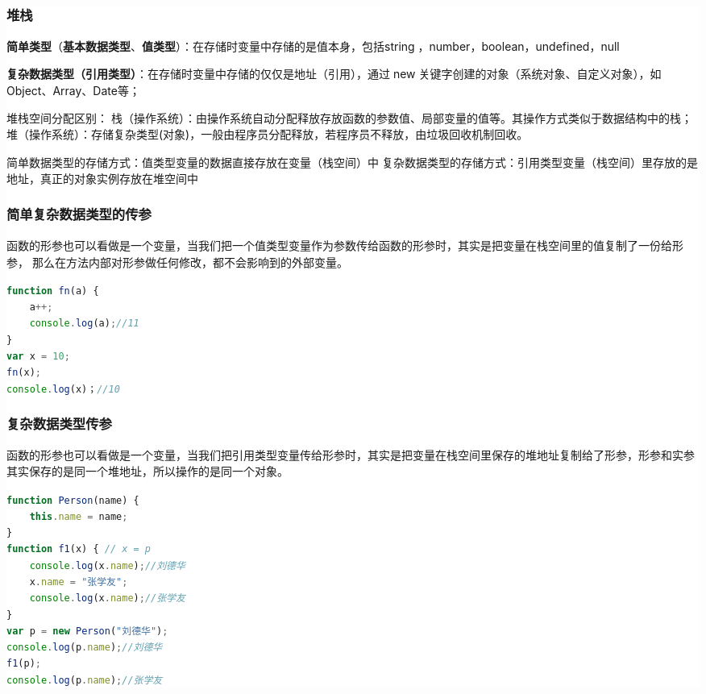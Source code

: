 
### 堆栈

**简单类型**（**基本数据类型**、**值类型**）：在存储时变量中存储的是值本身，包括string ，number，boolean，undefined，null

​**复杂数据类型（引用类型）**：在存储时变量中存储的仅仅是地址（引用），通过 new 关键字创建的对象（系统对象、自定义对象），如 Object、Array、Date等；

堆栈空间分配区别：
栈（操作系统）：由操作系统自动分配释放存放函数的参数值、局部变量的值等。其操作方式类似于数据结构中的栈；
堆（操作系统）：存储复杂类型(对象)，一般由程序员分配释放，若程序员不释放，由垃圾回收机制回收。

简单数据类型的存储方式：值类型变量的数据直接存放在变量（栈空间）中
复杂数据类型的存储方式：引用类型变量（栈空间）里存放的是地址，真正的对象实例存放在堆空间中

### 简单复杂数据类型的传参

函数的形参也可以看做是一个变量，当我们把一个值类型变量作为参数传给函数的形参时，其实是把变量在栈空间里的值复制了一份给形参，
那么在方法内部对形参做任何修改，都不会影响到的外部变量。
```js
function fn(a) {
    a++;
    console.log(a);//11 
}
var x = 10;
fn(x);
console.log(x)；//10
```

### 复杂数据类型传参

​		函数的形参也可以看做是一个变量，当我们把引用类型变量传给形参时，其实是把变量在栈空间里保存的堆地址复制给了形参，形参和实参其实保存的是同一个堆地址，所以操作的是同一个对象。

```JavaScript
function Person(name) {
    this.name = name;
}
function f1(x) { // x = p
    console.log(x.name);//刘德华   
    x.name = "张学友";
    console.log(x.name);//张学友  
}
var p = new Person("刘德华");
console.log(p.name);//刘德华   
f1(p);
console.log(p.name);//张学友  
```

